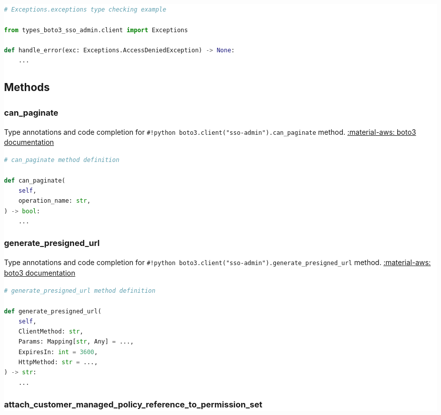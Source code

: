 ```python
# Exceptions.exceptions type checking example

from types_boto3_sso_admin.client import Exceptions

def handle_error(exc: Exceptions.AccessDeniedException) -> None:
    ...
```


## Methods


### can\_paginate



Type annotations and code completion for `#!python boto3.client("sso-admin").can_paginate` method.
[:material-aws: boto3 documentation](https://boto3.amazonaws.com/v1/documentation/api/latest/reference/services/sso-admin/client/can_paginate.html)

```python
# can_paginate method definition

def can_paginate(
    self,
    operation_name: str,
) -> bool:
    ...
```


### generate\_presigned\_url



Type annotations and code completion for `#!python boto3.client("sso-admin").generate_presigned_url` method.
[:material-aws: boto3 documentation](https://boto3.amazonaws.com/v1/documentation/api/latest/reference/services/sso-admin/client/generate_presigned_url.html)

```python
# generate_presigned_url method definition

def generate_presigned_url(
    self,
    ClientMethod: str,
    Params: Mapping[str, Any] = ...,
    ExpiresIn: int = 3600,
    HttpMethod: str = ...,
) -> str:
    ...
```


### attach\_customer\_managed\_policy\_reference\_to\_permission\_set
